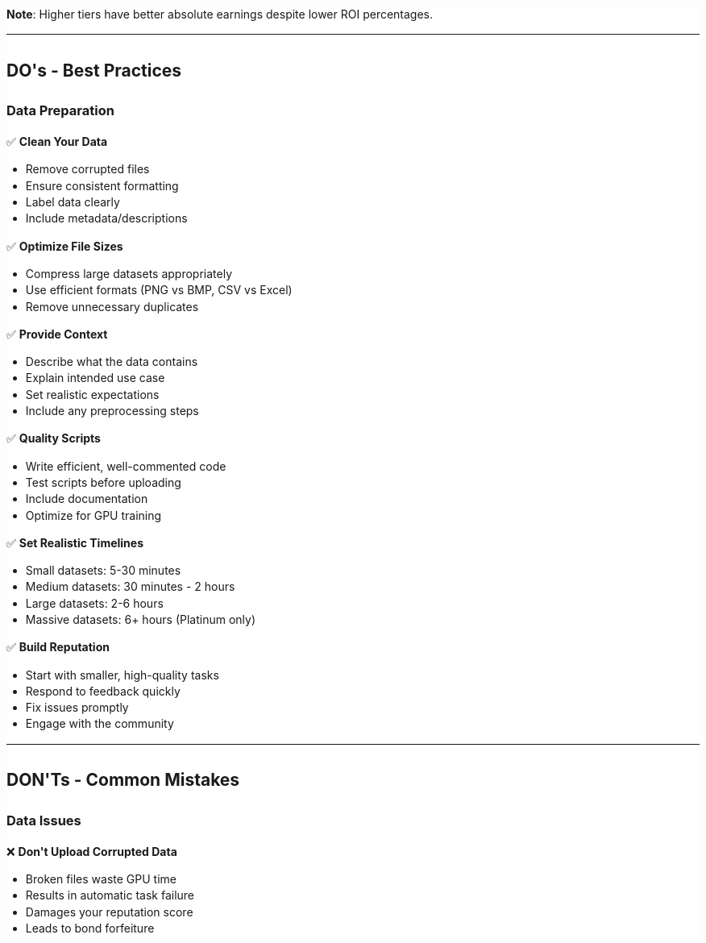 **Note**: Higher tiers have better absolute earnings despite lower ROI percentages.

---

## DO's - Best Practices

### Data Preparation
✅ **Clean Your Data**
- Remove corrupted files
- Ensure consistent formatting
- Label data clearly
- Include metadata/descriptions

✅ **Optimize File Sizes**
- Compress large datasets appropriately
- Use efficient formats (PNG vs BMP, CSV vs Excel)
- Remove unnecessary duplicates

✅ **Provide Context**
- Describe what the data contains
- Explain intended use case
- Set realistic expectations
- Include any preprocessing steps

✅ **Quality Scripts**
- Write efficient, well-commented code
- Test scripts before uploading
- Include documentation
- Optimize for GPU training

✅ **Set Realistic Timelines**
- Small datasets: 5-30 minutes
- Medium datasets: 30 minutes - 2 hours
- Large datasets: 2-6 hours
- Massive datasets: 6+ hours (Platinum only)

✅ **Build Reputation**
- Start with smaller, high-quality tasks
- Respond to feedback quickly
- Fix issues promptly
- Engage with the community

---

## DON'Ts - Common Mistakes

### Data Issues
❌ **Don't Upload Corrupted Data**
- Broken files waste GPU time
- Results in automatic task failure
- Damages your reputation score
- Leads to bond forfeiture
